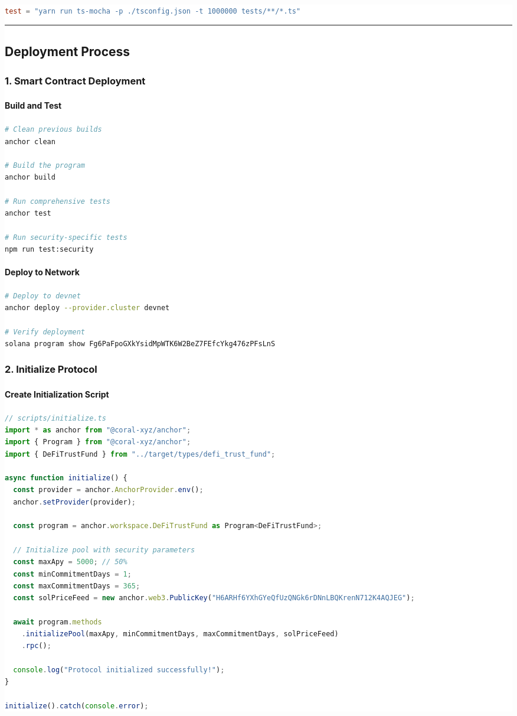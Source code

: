 ```toml
test = "yarn run ts-mocha -p ./tsconfig.json -t 1000000 tests/**/*.ts"
```

---

## Deployment Process

### 1. Smart Contract Deployment

#### Build and Test
```bash
# Clean previous builds
anchor clean

# Build the program
anchor build

# Run comprehensive tests
anchor test

# Run security-specific tests
npm run test:security
```

#### Deploy to Network
```bash
# Deploy to devnet
anchor deploy --provider.cluster devnet

# Verify deployment
solana program show Fg6PaFpoGXkYsidMpWTK6W2BeZ7FEfcYkg476zPFsLnS
```

### 2. Initialize Protocol

#### Create Initialization Script
```typescript
// scripts/initialize.ts
import * as anchor from "@coral-xyz/anchor";
import { Program } from "@coral-xyz/anchor";
import { DeFiTrustFund } from "../target/types/defi_trust_fund";

async function initialize() {
  const provider = anchor.AnchorProvider.env();
  anchor.setProvider(provider);
  
  const program = anchor.workspace.DeFiTrustFund as Program<DeFiTrustFund>;
  
  // Initialize pool with security parameters
  const maxApy = 5000; // 50%
  const minCommitmentDays = 1;
  const maxCommitmentDays = 365;
  const solPriceFeed = new anchor.web3.PublicKey("H6ARHf6YXhGYeQfUzQNGk6rDNnLBQKrenN712K4AQJEG");
  
  await program.methods
    .initializePool(maxApy, minCommitmentDays, maxCommitmentDays, solPriceFeed)
    .rpc();
    
  console.log("Protocol initialized successfully!");
}

initialize().catch(console.error);
```
